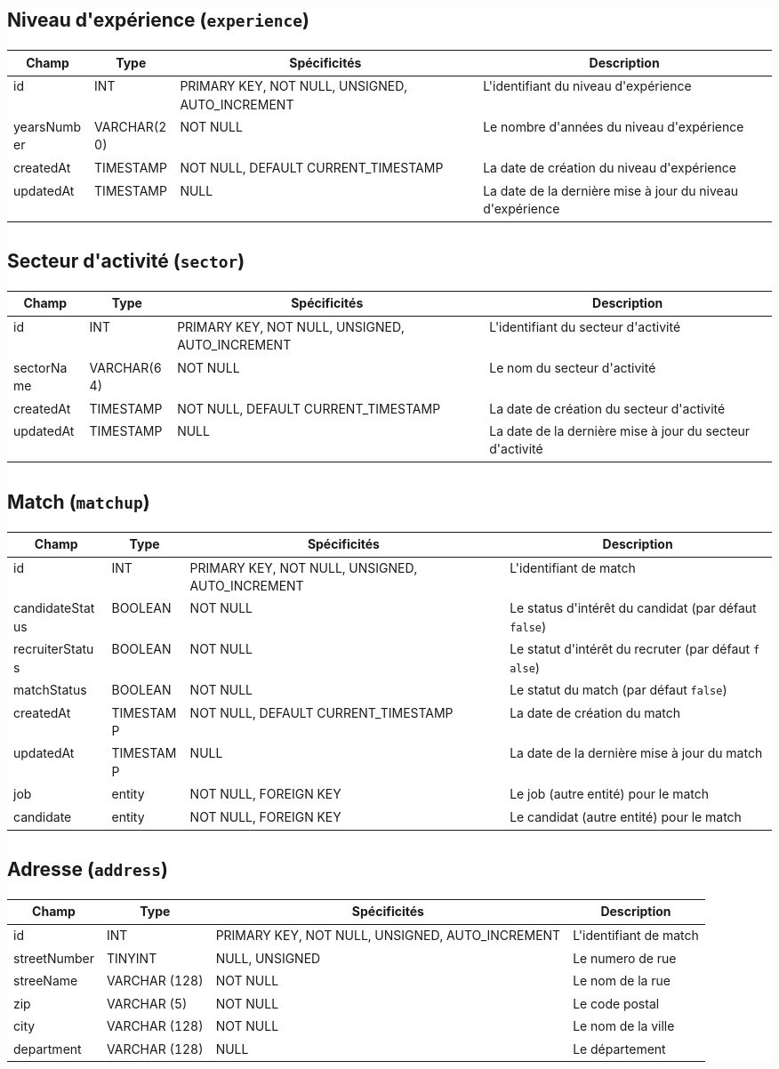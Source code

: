 ## Niveau d'expérience (`experience`)

|Champ|Type|Spécificités|Description|
|-|-|-|-|
|id|INT|PRIMARY KEY, NOT NULL, UNSIGNED, AUTO_INCREMENT|L'identifiant du niveau d'expérience|
|yearsNumber|VARCHAR(20)|NOT NULL|Le nombre d'années du niveau d'expérience|
|createdAt|TIMESTAMP|NOT NULL, DEFAULT CURRENT_TIMESTAMP|La date de création du niveau d'expérience|
|updatedAt|TIMESTAMP|NULL|La date de la dernière mise à jour du niveau d'expérience|

## Secteur d'activité (`sector`)

|Champ|Type|Spécificités|Description|
|-|-|-|-|
|id|INT|PRIMARY KEY, NOT NULL, UNSIGNED, AUTO_INCREMENT|L'identifiant du secteur d'activité|
|sectorName|VARCHAR(64)|NOT NULL|Le nom du secteur d'activité|
|createdAt|TIMESTAMP|NOT NULL, DEFAULT CURRENT_TIMESTAMP|La date de création du secteur d'activité|
|updatedAt|TIMESTAMP|NULL|La date de la dernière mise à jour du secteur d'activité|

## Match (`matchup`)

|Champ|Type|Spécificités|Description|
|-|-|-|-|
|id|INT|PRIMARY KEY, NOT NULL, UNSIGNED, AUTO_INCREMENT|L'identifiant de match|
|candidateStatus|BOOLEAN|NOT NULL|Le status d'intérêt du candidat (par défaut `false`)|
|recruiterStatus|BOOLEAN|NOT NULL|Le statut d'intérêt du recruter (par défaut `false`)|
|matchStatus|BOOLEAN|NOT NULL|Le statut du match (par défaut `false`)|
|createdAt|TIMESTAMP|NOT NULL, DEFAULT CURRENT_TIMESTAMP|La date de création du match|
|updatedAt|TIMESTAMP|NULL|La date de la dernière mise à jour du match|
|job|entity|NOT NULL, FOREIGN KEY|Le job (autre entité) pour le match|
|candidate|entity|NOT NULL, FOREIGN KEY|Le candidat (autre entité) pour le match|

## Adresse (`address`)

|Champ|Type|Spécificités|Description|
|-|-|-|-|
|id|INT|PRIMARY KEY, NOT NULL, UNSIGNED, AUTO_INCREMENT|L'identifiant de match|
|streetNumber|TINYINT|NULL, UNSIGNED|Le numero de rue|
|streeName|VARCHAR (128) |NOT NULL|Le nom de la rue|
|zip|VARCHAR (5) |NOT NULL|Le code postal|
|city|VARCHAR (128)|NOT NULL|Le nom de la ville|
|department|VARCHAR (128)|NULL|Le département|